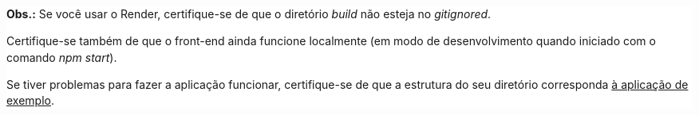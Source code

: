 **Obs.:** Se você usar o Render, certifique-se de que o diretório <i>build</i> não esteja no <i>gitignored</i>.

Certifique-se também de que o front-end ainda funcione localmente (em modo de desenvolvimento quando iniciado com o comando _npm start_).

Se tiver problemas para fazer a aplicação funcionar, certifique-se de que a estrutura do seu diretório corresponda [à aplicação de exemplo](https://github.com/fullstack-hy2020/part3-notes-backend/tree/part3-3).

</div>
